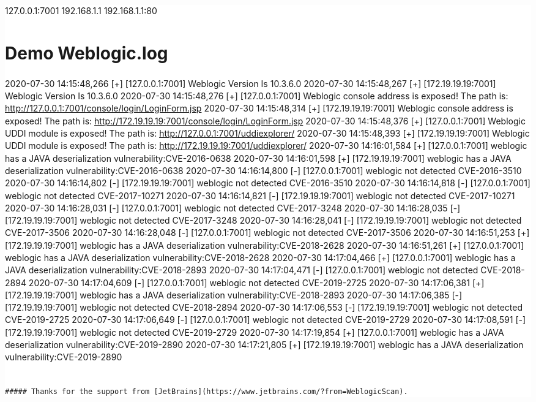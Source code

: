 127.0.0.1:7001
192.168.1.1
192.168.1.1:80
```
``` 
# Demo Weblogic.log

2020-07-30 14:15:48,266 [+] [127.0.0.1:7001] Weblogic Version Is 10.3.6.0
2020-07-30 14:15:48,267 [+] [172.19.19.19:7001] Weblogic Version Is 10.3.6.0
2020-07-30 14:15:48,276 [+] [127.0.0.1:7001] Weblogic console address is exposed! The path is: http://127.0.0.1:7001/console/login/LoginForm.jsp
2020-07-30 14:15:48,314 [+] [172.19.19.19:7001] Weblogic console address is exposed! The path is: http://172.19.19.19:7001/console/login/LoginForm.jsp
2020-07-30 14:15:48,376 [+] [127.0.0.1:7001] Weblogic UDDI module is exposed! The path is: http://127.0.0.1:7001/uddiexplorer/
2020-07-30 14:15:48,393 [+] [172.19.19.19:7001] Weblogic UDDI module is exposed! The path is: http://172.19.19.19:7001/uddiexplorer/
2020-07-30 14:16:01,584 [+] [127.0.0.1:7001] weblogic has a JAVA deserialization vulnerability:CVE-2016-0638
2020-07-30 14:16:01,598 [+] [172.19.19.19:7001] weblogic has a JAVA deserialization vulnerability:CVE-2016-0638
2020-07-30 14:16:14,800 [-] [127.0.0.1:7001] weblogic not detected CVE-2016-3510
2020-07-30 14:16:14,802 [-] [172.19.19.19:7001] weblogic not detected CVE-2016-3510
2020-07-30 14:16:14,818 [-] [127.0.0.1:7001] weblogic not detected CVE-2017-10271
2020-07-30 14:16:14,821 [-] [172.19.19.19:7001] weblogic not detected CVE-2017-10271
2020-07-30 14:16:28,031 [-] [127.0.0.1:7001] weblogic not detected CVE-2017-3248
2020-07-30 14:16:28,035 [-] [172.19.19.19:7001] weblogic not detected CVE-2017-3248
2020-07-30 14:16:28,041 [-] [172.19.19.19:7001] weblogic not detected CVE-2017-3506
2020-07-30 14:16:28,048 [-] [127.0.0.1:7001] weblogic not detected CVE-2017-3506
2020-07-30 14:16:51,253 [+] [172.19.19.19:7001] weblogic has a JAVA deserialization vulnerability:CVE-2018-2628
2020-07-30 14:16:51,261 [+] [127.0.0.1:7001] weblogic has a JAVA deserialization vulnerability:CVE-2018-2628
2020-07-30 14:17:04,466 [+] [127.0.0.1:7001] weblogic has a JAVA deserialization vulnerability:CVE-2018-2893
2020-07-30 14:17:04,471 [-] [127.0.0.1:7001] weblogic not detected CVE-2018-2894
2020-07-30 14:17:04,609 [-] [127.0.0.1:7001] weblogic not detected CVE-2019-2725
2020-07-30 14:17:06,381 [+] [172.19.19.19:7001] weblogic has a JAVA deserialization vulnerability:CVE-2018-2893
2020-07-30 14:17:06,385 [-] [172.19.19.19:7001] weblogic not detected CVE-2018-2894
2020-07-30 14:17:06,553 [-] [172.19.19.19:7001] weblogic not detected CVE-2019-2725
2020-07-30 14:17:06,649 [-] [127.0.0.1:7001] weblogic not detected CVE-2019-2729
2020-07-30 14:17:08,591 [-] [172.19.19.19:7001] weblogic not detected CVE-2019-2729
2020-07-30 14:17:19,854 [+] [127.0.0.1:7001] weblogic has a JAVA deserialization vulnerability:CVE-2019-2890
2020-07-30 14:17:21,805 [+] [172.19.19.19:7001] weblogic has a JAVA deserialization vulnerability:CVE-2019-2890
```

##### Thanks for the support from [JetBrains](https://www.jetbrains.com/?from=WeblogicScan).